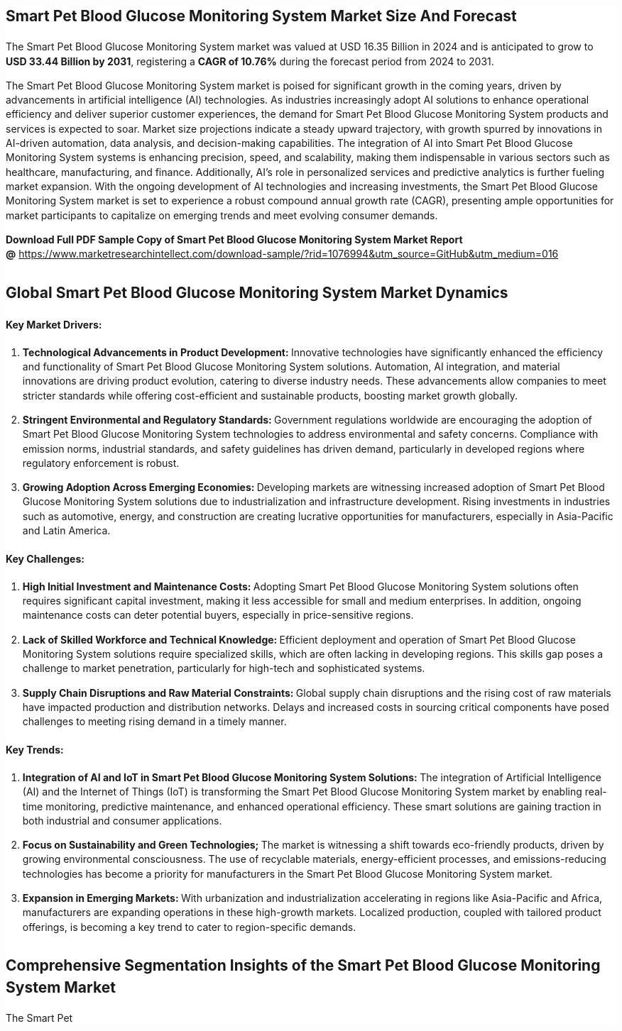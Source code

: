 <h2>Smart Pet Blood Glucose Monitoring System Market Size And Forecast</h2><p>The Smart Pet Blood Glucose Monitoring System market was valued at USD 16.35 Billion in 2024 and is anticipated to grow to <strong>USD 33.44 Billion by 2031</strong>, registering a <strong>CAGR of 10.76%</strong> during the forecast period from 2024 to 2031.</p><p>The Smart Pet Blood Glucose Monitoring System market is poised for significant growth in the coming years, driven by advancements in artificial intelligence (AI) technologies. As industries increasingly adopt AI solutions to enhance operational efficiency and deliver superior customer experiences, the demand for Smart Pet Blood Glucose Monitoring System products and services is expected to soar. Market size projections indicate a steady upward trajectory, with growth spurred by innovations in AI-driven automation, data analysis, and decision-making capabilities. The integration of AI into Smart Pet Blood Glucose Monitoring System systems is enhancing precision, speed, and scalability, making them indispensable in various sectors such as healthcare, manufacturing, and finance. Additionally, AI’s role in personalized services and predictive analytics is further fueling market expansion. With the ongoing development of AI technologies and increasing investments, the Smart Pet Blood Glucose Monitoring System market is set to experience a robust compound annual growth rate (CAGR), presenting ample opportunities for market participants to capitalize on emerging trends and meet evolving consumer demands.</p><p><strong>Download Full PDF Sample Copy of Smart Pet Blood Glucose Monitoring System Market Report @</strong>&nbsp;<a href="https://www.marketresearchintellect.com/download-sample/?rid=1076994&amp;utm_source=GitHub&amp;utm_medium=016">https://www.marketresearchintellect.com/download-sample/?rid=1076994&amp;utm_source=GitHub&amp;utm_medium=016</a></p><h2>Global Smart Pet Blood Glucose Monitoring System Market Dynamics</h2><h4><strong>Key Market Drivers:</strong></h4><ol><li><p><strong>Technological Advancements in Product Development:&nbsp;</strong>Innovative technologies have significantly enhanced the efficiency and functionality of Smart Pet Blood Glucose Monitoring System solutions. Automation, AI integration, and material innovations are driving product evolution, catering to diverse industry needs. These advancements allow companies to meet stricter standards while offering cost-efficient and sustainable products, boosting market growth globally.</p></li><li><p><strong>Stringent Environmental and Regulatory Standards:&nbsp;</strong>Government regulations worldwide are encouraging the adoption of Smart Pet Blood Glucose Monitoring System technologies to address environmental and safety concerns. Compliance with emission norms, industrial standards, and safety guidelines has driven demand, particularly in developed regions where regulatory enforcement is robust.</p></li><li><p><strong>Growing Adoption Across Emerging Economies:&nbsp;</strong>Developing markets are witnessing increased adoption of Smart Pet Blood Glucose Monitoring System solutions due to industrialization and infrastructure development. Rising investments in industries such as automotive, energy, and construction are creating lucrative opportunities for manufacturers, especially in Asia-Pacific and Latin America.</p></li></ol><h4><strong>Key Challenges:</strong></h4><ol><li><p><strong>High Initial Investment and Maintenance Costs:&nbsp;</strong>Adopting Smart Pet Blood Glucose Monitoring System solutions often requires significant capital investment, making it less accessible for small and medium enterprises. In addition, ongoing maintenance costs can deter potential buyers, especially in price-sensitive regions.</p></li><li><p><strong>Lack of Skilled Workforce and Technical Knowledge:&nbsp;</strong>Efficient deployment and operation of Smart Pet Blood Glucose Monitoring System solutions require specialized skills, which are often lacking in developing regions. This skills gap poses a challenge to market penetration, particularly for high-tech and sophisticated systems.</p></li><li><p><strong>Supply Chain Disruptions and Raw Material Constraints:&nbsp;</strong>Global supply chain disruptions and the rising cost of raw materials have impacted production and distribution networks. Delays and increased costs in sourcing critical components have posed challenges to meeting rising demand in a timely manner.</p></li></ol><h4><strong>Key Trends:</strong></h4><ol><li><p><strong>Integration of AI and IoT in Smart Pet Blood Glucose Monitoring System Solutions:&nbsp;</strong>The integration of Artificial Intelligence (AI) and the Internet of Things (IoT) is transforming the Smart Pet Blood Glucose Monitoring System market by enabling real-time monitoring, predictive maintenance, and enhanced operational efficiency. These smart solutions are gaining traction in both industrial and consumer applications.</p></li><li><p><strong>Focus on Sustainability and Green Technologies;&nbsp;</strong>The market is witnessing a shift towards eco-friendly products, driven by growing environmental consciousness. The use of recyclable materials, energy-efficient processes, and emissions-reducing technologies has become a priority for manufacturers in the Smart Pet Blood Glucose Monitoring System market.</p></li><li><p><strong>Expansion in Emerging Markets:&nbsp;</strong>With urbanization and industrialization accelerating in regions like Asia-Pacific and Africa, manufacturers are expanding operations in these high-growth markets. Localized production, coupled with tailored product offerings, is becoming a key trend to cater to region-specific demands.</p></li></ol><div class="article-main__content" data-test-id="publishing-text-block"><h2>Comprehensive Segmentation Insights of the Smart Pet Blood Glucose Monitoring System Market</h2><p>The Smart Pet